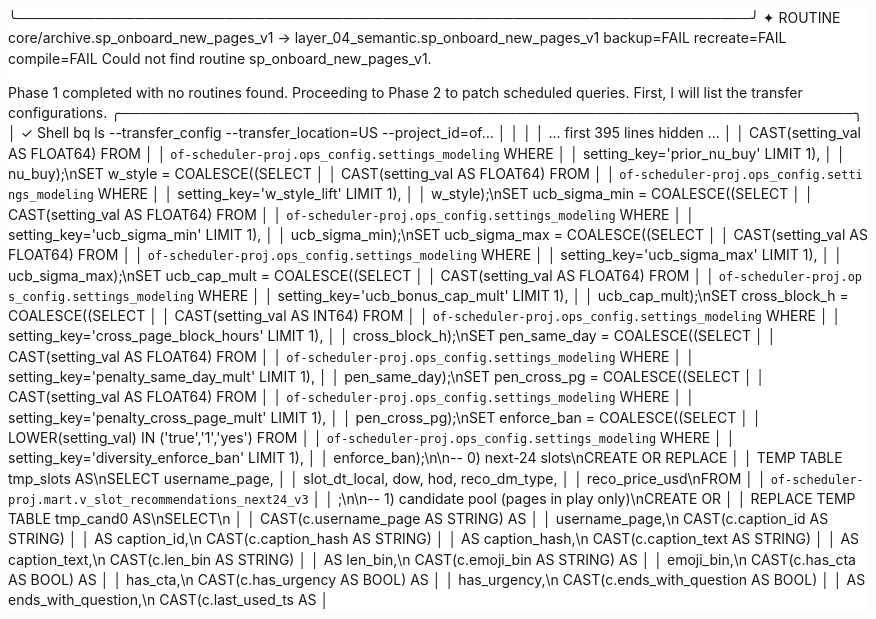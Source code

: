  ╰──────────────────────────────────────────────────────────────────────────╯
✦ ROUTINE core/archive.sp_onboard_new_pages_v1 →
  layer_04_semantic.sp_onboard_new_pages_v1 backup=FAIL recreate=FAIL
  compile=FAIL
  Could not find routine sp_onboard_new_pages_v1.

  Phase 1 completed with no routines found. Proceeding to Phase 2 to patch
  scheduled queries. First, I will list the transfer configurations.
 ╭──────────────────────────────────────────────────────────────────────────╮
 │ ✓  Shell bq ls --transfer_config --transfer_location=US --project_id=of… │
 │                                                                          │
 │    ... first 395 lines hidden ...                                        │
 │    CAST(setting_val AS FLOAT64) FROM                                     │
 │    `of-scheduler-proj.ops_config.settings_modeling` WHERE                │
 │    setting_key='prior_nu_buy'               LIMIT 1),                    │
 │    nu_buy);\nSET w_style       = COALESCE((SELECT                        │
 │    CAST(setting_val AS FLOAT64) FROM                                     │
 │    `of-scheduler-proj.ops_config.settings_modeling` WHERE                │
 │    setting_key='w_style_lift'              LIMIT 1),                     │
 │    w_style);\nSET ucb_sigma_min = COALESCE((SELECT                       │
 │    CAST(setting_val AS FLOAT64) FROM                                     │
 │    `of-scheduler-proj.ops_config.settings_modeling` WHERE                │
 │    setting_key='ucb_sigma_min'             LIMIT 1),                     │
 │    ucb_sigma_min);\nSET ucb_sigma_max = COALESCE((SELECT                 │
 │    CAST(setting_val AS FLOAT64) FROM                                     │
 │    `of-scheduler-proj.ops_config.settings_modeling` WHERE                │
 │    setting_key='ucb_sigma_max'             LIMIT 1),                     │
 │    ucb_sigma_max);\nSET ucb_cap_mult  = COALESCE((SELECT                 │
 │    CAST(setting_val AS FLOAT64) FROM                                     │
 │    `of-scheduler-proj.ops_config.settings_modeling` WHERE                │
 │    setting_key='ucb_bonus_cap_mult'         LIMIT 1),                    │
 │    ucb_cap_mult);\nSET cross_block_h = COALESCE((SELECT                  │
 │    CAST(setting_val AS INT64)   FROM                                     │
 │    `of-scheduler-proj.ops_config.settings_modeling` WHERE                │
 │    setting_key='cross_page_block_hours'    LIMIT 1),                     │
 │    cross_block_h);\nSET pen_same_day  = COALESCE((SELECT                 │
 │    CAST(setting_val AS FLOAT64) FROM                                     │
 │    `of-scheduler-proj.ops_config.settings_modeling` WHERE                │
 │    setting_key='penalty_same_day_mult'     LIMIT 1),                     │
 │    pen_same_day);\nSET pen_cross_pg  = COALESCE((SELECT                  │
 │    CAST(setting_val AS FLOAT64) FROM                                     │
 │    `of-scheduler-proj.ops_config.settings_modeling` WHERE                │
 │    setting_key='penalty_cross_page_mult'   LIMIT 1),                     │
 │    pen_cross_pg);\nSET enforce_ban   = COALESCE((SELECT                  │
 │    LOWER(setting_val) IN ('true','1','yes') FROM                         │
 │    `of-scheduler-proj.ops_config.settings_modeling` WHERE                │
 │    setting_key='diversity_enforce_ban' LIMIT 1),                         │
 │    enforce_ban);\n\n-- 0) next-24 slots\nCREATE OR REPLACE               │
 │    TEMP TABLE tmp_slots AS\nSELECT username_page,                        │
 │    slot_dt_local, dow, hod, reco_dm_type,                                │
 │    reco_price_usd\nFROM                                                  │
 │    `of-scheduler-proj.mart.v_slot_recommendations_next24_v3`             │
 │    ;\n\n-- 1) candidate pool (pages in play only)\nCREATE OR             │
 │    REPLACE TEMP TABLE tmp_cand0 AS\nSELECT\n                             │
 │    CAST(c.username_page AS STRING)         AS                            │
 │    username_page,\n  CAST(c.caption_id   AS STRING)                      │
 │    AS caption_id,\n  CAST(c.caption_hash AS STRING)                      │
 │    AS caption_hash,\n  CAST(c.caption_text AS STRING)                    │
 │    AS caption_text,\n  CAST(c.len_bin      AS STRING)                    │
 │    AS len_bin,\n  CAST(c.emoji_bin    AS STRING)          AS             │
 │    emoji_bin,\n  CAST(c.has_cta      AS BOOL)            AS              │
 │    has_cta,\n  CAST(c.has_urgency  AS BOOL)            AS                │
 │    has_urgency,\n  CAST(c.ends_with_question AS BOOL)                    │
 │    AS ends_with_question,\n  CAST(c.last_used_ts AS                      │